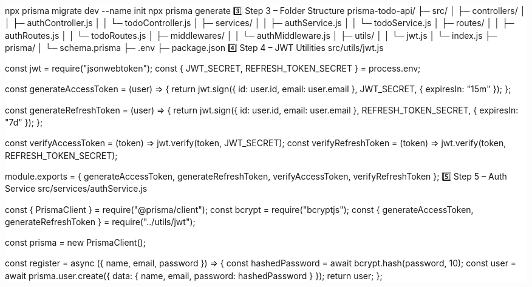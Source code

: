 npx prisma migrate dev --name init
npx prisma generate
3️⃣ Step 3 – Folder Structure
prisma-todo-api/
├─ src/
│  ├─ controllers/
│  │   ├─ authController.js
│  │   └─ todoController.js
│  ├─ services/
│  │   ├─ authService.js
│  │   └─ todoService.js
│  ├─ routes/
│  │   ├─ authRoutes.js
│  │   └─ todoRoutes.js
│  ├─ middlewares/
│  │   └─ authMiddleware.js
│  ├─ utils/
│  │   └─ jwt.js
│  └─ index.js
├─ prisma/
│  └─ schema.prisma
├─ .env
├─ package.json
4️⃣ Step 4 – JWT Utilities
src/utils/jwt.js

const jwt = require("jsonwebtoken");
const { JWT_SECRET, REFRESH_TOKEN_SECRET } = process.env;

const generateAccessToken = (user) => {
  return jwt.sign({ id: user.id, email: user.email }, JWT_SECRET, { expiresIn: "15m" });
};

const generateRefreshToken = (user) => {
  return jwt.sign({ id: user.id, email: user.email }, REFRESH_TOKEN_SECRET, { expiresIn: "7d" });
};

const verifyAccessToken = (token) => jwt.verify(token, JWT_SECRET);
const verifyRefreshToken = (token) => jwt.verify(token, REFRESH_TOKEN_SECRET);

module.exports = { generateAccessToken, generateRefreshToken, verifyAccessToken, verifyRefreshToken };
5️⃣ Step 5 – Auth Service
src/services/authService.js

const { PrismaClient } = require("@prisma/client");
const bcrypt = require("bcryptjs");
const { generateAccessToken, generateRefreshToken } = require("../utils/jwt");

const prisma = new PrismaClient();

const register = async ({ name, email, password }) => {
  const hashedPassword = await bcrypt.hash(password, 10);
  const user = await prisma.user.create({ data: { name, email, password: hashedPassword } });
  return user;
};
